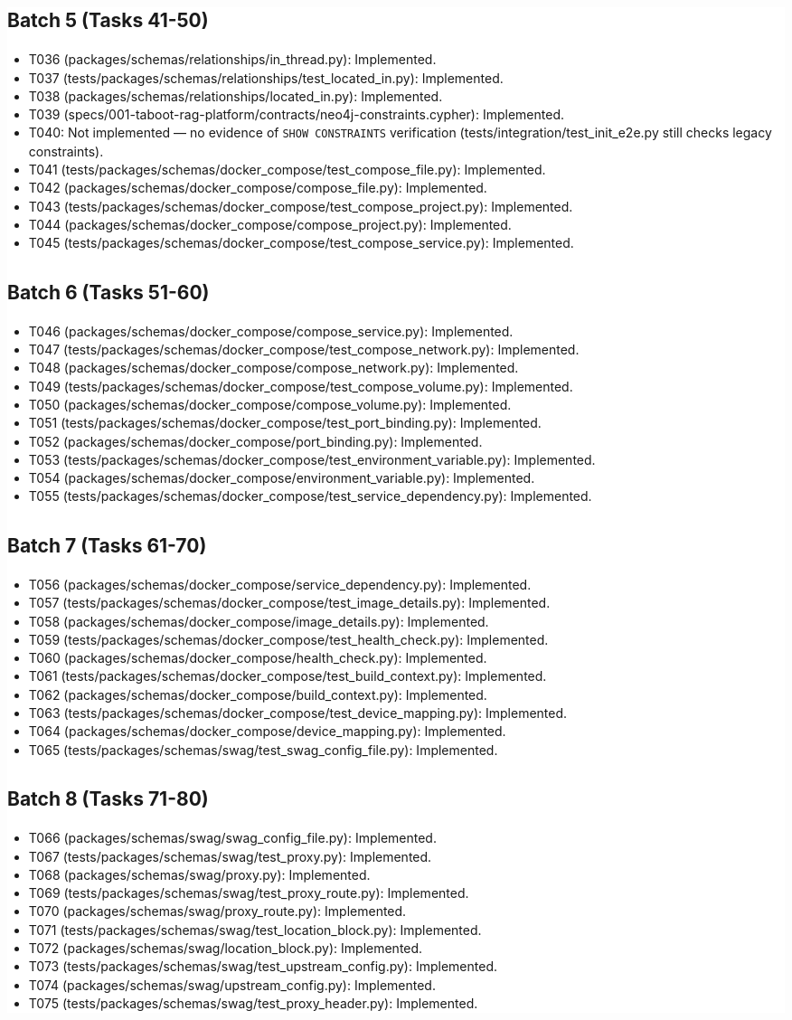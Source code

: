 ## Batch 5 (Tasks 41-50)
- T036 (packages/schemas/relationships/in_thread.py): Implemented.
- T037 (tests/packages/schemas/relationships/test_located_in.py): Implemented.
- T038 (packages/schemas/relationships/located_in.py): Implemented.
- T039 (specs/001-taboot-rag-platform/contracts/neo4j-constraints.cypher): Implemented.
- T040: Not implemented — no evidence of `SHOW CONSTRAINTS` verification (tests/integration/test_init_e2e.py still checks legacy constraints).
- T041 (tests/packages/schemas/docker_compose/test_compose_file.py): Implemented.
- T042 (packages/schemas/docker_compose/compose_file.py): Implemented.
- T043 (tests/packages/schemas/docker_compose/test_compose_project.py): Implemented.
- T044 (packages/schemas/docker_compose/compose_project.py): Implemented.
- T045 (tests/packages/schemas/docker_compose/test_compose_service.py): Implemented.

## Batch 6 (Tasks 51-60)
- T046 (packages/schemas/docker_compose/compose_service.py): Implemented.
- T047 (tests/packages/schemas/docker_compose/test_compose_network.py): Implemented.
- T048 (packages/schemas/docker_compose/compose_network.py): Implemented.
- T049 (tests/packages/schemas/docker_compose/test_compose_volume.py): Implemented.
- T050 (packages/schemas/docker_compose/compose_volume.py): Implemented.
- T051 (tests/packages/schemas/docker_compose/test_port_binding.py): Implemented.
- T052 (packages/schemas/docker_compose/port_binding.py): Implemented.
- T053 (tests/packages/schemas/docker_compose/test_environment_variable.py): Implemented.
- T054 (packages/schemas/docker_compose/environment_variable.py): Implemented.
- T055 (tests/packages/schemas/docker_compose/test_service_dependency.py): Implemented.

## Batch 7 (Tasks 61-70)
- T056 (packages/schemas/docker_compose/service_dependency.py): Implemented.
- T057 (tests/packages/schemas/docker_compose/test_image_details.py): Implemented.
- T058 (packages/schemas/docker_compose/image_details.py): Implemented.
- T059 (tests/packages/schemas/docker_compose/test_health_check.py): Implemented.
- T060 (packages/schemas/docker_compose/health_check.py): Implemented.
- T061 (tests/packages/schemas/docker_compose/test_build_context.py): Implemented.
- T062 (packages/schemas/docker_compose/build_context.py): Implemented.
- T063 (tests/packages/schemas/docker_compose/test_device_mapping.py): Implemented.
- T064 (packages/schemas/docker_compose/device_mapping.py): Implemented.
- T065 (tests/packages/schemas/swag/test_swag_config_file.py): Implemented.

## Batch 8 (Tasks 71-80)
- T066 (packages/schemas/swag/swag_config_file.py): Implemented.
- T067 (tests/packages/schemas/swag/test_proxy.py): Implemented.
- T068 (packages/schemas/swag/proxy.py): Implemented.
- T069 (tests/packages/schemas/swag/test_proxy_route.py): Implemented.
- T070 (packages/schemas/swag/proxy_route.py): Implemented.
- T071 (tests/packages/schemas/swag/test_location_block.py): Implemented.
- T072 (packages/schemas/swag/location_block.py): Implemented.
- T073 (tests/packages/schemas/swag/test_upstream_config.py): Implemented.
- T074 (packages/schemas/swag/upstream_config.py): Implemented.
- T075 (tests/packages/schemas/swag/test_proxy_header.py): Implemented.
